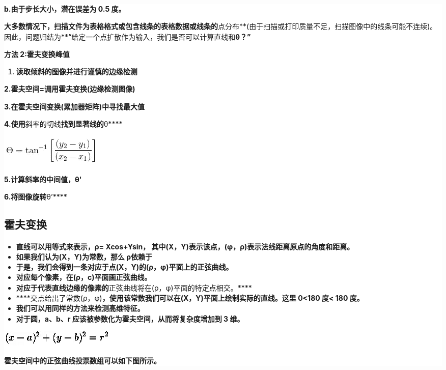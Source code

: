 **b.**由于步长大小，潜在误差**为 0.5 度。**

**大多数情况下，扫描文件为表格格式或包含线条的表格数据或线条的**点分布**(由于扫描或打印质量不足，扫描图像中的线条可能不连续)。因此，问题归结为**“给定一个点扩散作为输入，我们是否可以计算直线和****θ？”****

****方法 2:霍夫变换峰值****

1.  **读取倾斜的图像并进行谨慎的边缘检测**

**2.**霍夫空间=调用霍夫变换(边缘检测图像)****

**3.在霍夫空间变换(累加器矩阵)中寻找最大值**

**4.使用**斜率的切线**找到显著线的**θ****

**![](img/42ccc1618160785a5b578698d45cbce3.png)**

**5.计算斜率的中间值，**θ'****

**6.将图像旋转**θ’****

## ****霍夫变换****

*   **直线可以用等式来表示，**ρ= Xcos+Ysin，**
    其中(X，Y)表示该点，(φ，ρ)表示法线距离原点的角度和距离。**
*   **如果我们认为(X，Y)为常数，那么 **ρ依赖于****
*   **于是，**我们会得到一条对应于点(X，Y)的(ρ，φ)平面上的正弦曲线。****
*   **对应每个像素，在(ρ，c)平面画正弦曲线。**
*   **对应于代表直线边缘的像素的**正弦曲线将在(ρ，φ)平面的特定点相交。****
*   ****交点给出了常数(ρ，φ)**，使用该常数我们可以在(X，Y)平面上绘制实际的直线。这里 0<180 度< 180 度。**
*   **我们可以用同样的方法来检测高维特征。**
*   **对于圆，a、b、r 应该被参数化为霍夫空间，从而将复杂度增加到 3 维。**

**![](img/6ab6cfe63164c29c44397c4ef69faafb.png)**

**霍夫空间中的正弦曲线投票数组可以如下图所示。**
